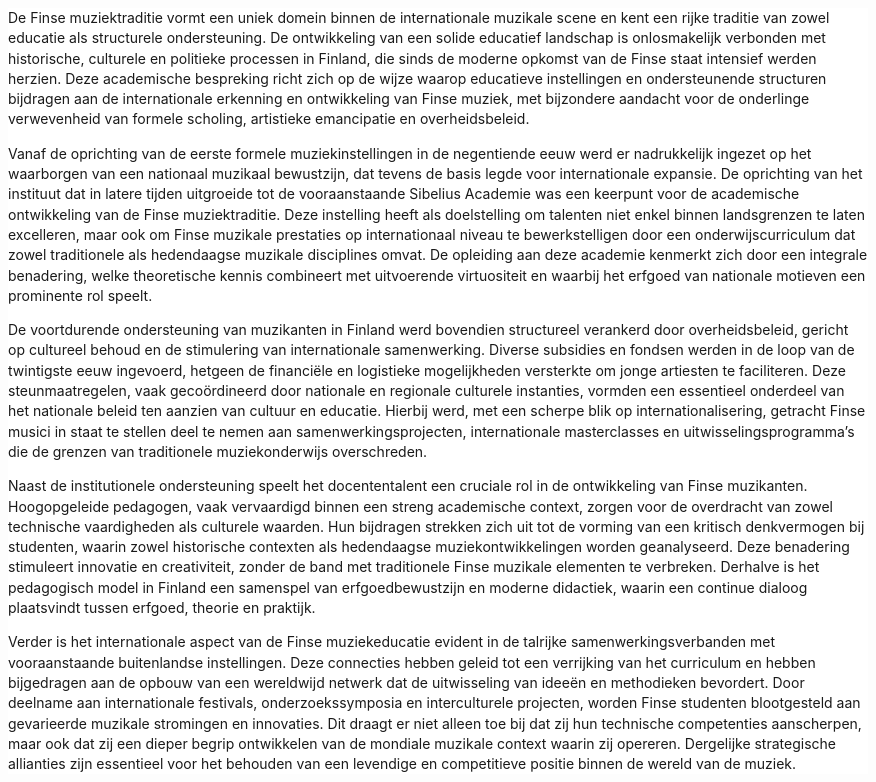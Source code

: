De Finse muziektraditie vormt een uniek domein binnen de internationale muzikale scene en kent een
rijke traditie van zowel educatie als structurele ondersteuning. De ontwikkeling van een solide
educatief landschap is onlosmakelijk verbonden met historische, culturele en politieke processen in
Finland, die sinds de moderne opkomst van de Finse staat intensief werden herzien. Deze academische
bespreking richt zich op de wijze waarop educatieve instellingen en ondersteunende structuren
bijdragen aan de internationale erkenning en ontwikkeling van Finse muziek, met bijzondere aandacht
voor de onderlinge verwevenheid van formele scholing, artistieke emancipatie en overheidsbeleid.

Vanaf de oprichting van de eerste formele muziekinstellingen in de negentiende eeuw werd er
nadrukkelijk ingezet op het waarborgen van een nationaal muzikaal bewustzijn, dat tevens de basis
legde voor internationale expansie. De oprichting van het instituut dat in latere tijden uitgroeide
tot de vooraanstaande Sibelius Academie was een keerpunt voor de academische ontwikkeling van de
Finse muziektraditie. Deze instelling heeft als doelstelling om talenten niet enkel binnen
landsgrenzen te laten excelleren, maar ook om Finse muzikale prestaties op internationaal niveau te
bewerkstelligen door een onderwijscurriculum dat zowel traditionele als hedendaagse muzikale
disciplines omvat. De opleiding aan deze academie kenmerkt zich door een integrale benadering, welke
theoretische kennis combineert met uitvoerende virtuositeit en waarbij het erfgoed van nationale
motieven een prominente rol speelt.

De voortdurende ondersteuning van muzikanten in Finland werd bovendien structureel verankerd door
overheidsbeleid, gericht op cultureel behoud en de stimulering van internationale samenwerking.
Diverse subsidies en fondsen werden in de loop van de twintigste eeuw ingevoerd, hetgeen de
financiële en logistieke mogelijkheden versterkte om jonge artiesten te faciliteren. Deze
steunmaatregelen, vaak gecoördineerd door nationale en regionale culturele instanties, vormden een
essentieel onderdeel van het nationale beleid ten aanzien van cultuur en educatie. Hierbij werd, met
een scherpe blik op internationalisering, getracht Finse musici in staat te stellen deel te nemen
aan samenwerkingsprojecten, internationale masterclasses en uitwisselingsprogramma’s die de grenzen
van traditionele muziekonderwijs overschreden.

Naast de institutionele ondersteuning speelt het docententalent een cruciale rol in de ontwikkeling
van Finse muzikanten. Hoogopgeleide pedagogen, vaak vervaardigd binnen een streng academische
context, zorgen voor de overdracht van zowel technische vaardigheden als culturele waarden. Hun
bijdragen strekken zich uit tot de vorming van een kritisch denkvermogen bij studenten, waarin zowel
historische contexten als hedendaagse muziekontwikkelingen worden geanalyseerd. Deze benadering
stimuleert innovatie en creativiteit, zonder de band met traditionele Finse muzikale elementen te
verbreken. Derhalve is het pedagogisch model in Finland een samenspel van erfgoedbewustzijn en
moderne didactiek, waarin een continue dialoog plaatsvindt tussen erfgoed, theorie en praktijk.

Verder is het internationale aspect van de Finse muziekeducatie evident in de talrijke
samenwerkingsverbanden met vooraanstaande buitenlandse instellingen. Deze connecties hebben geleid
tot een verrijking van het curriculum en hebben bijgedragen aan de opbouw van een wereldwijd netwerk
dat de uitwisseling van ideeën en methodieken bevordert. Door deelname aan internationale festivals,
onderzoekssymposia en interculturele projecten, worden Finse studenten blootgesteld aan gevarieerde
muzikale stromingen en innovaties. Dit draagt er niet alleen toe bij dat zij hun technische
competenties aanscherpen, maar ook dat zij een dieper begrip ontwikkelen van de mondiale muzikale
context waarin zij opereren. Dergelijke strategische allianties zijn essentieel voor het behouden
van een levendige en competitieve positie binnen de wereld van de muziek.
